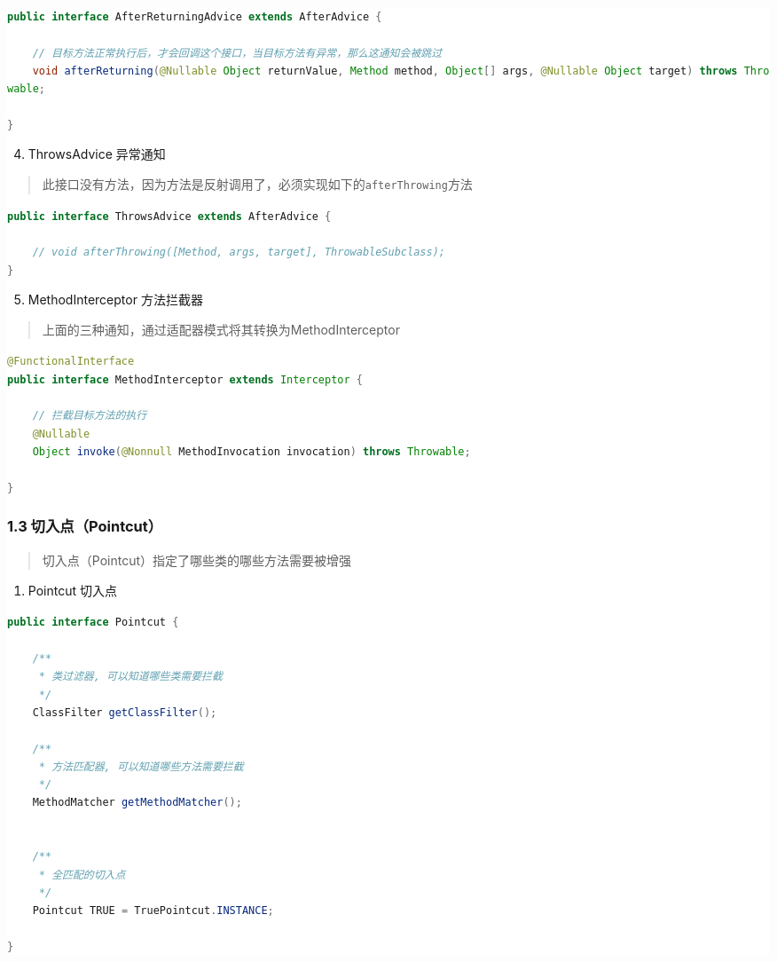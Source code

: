 ```java
public interface AfterReturningAdvice extends AfterAdvice {

    // 目标方法正常执行后，才会回调这个接口，当目标方法有异常，那么这通知会被跳过
    void afterReturning(@Nullable Object returnValue, Method method, Object[] args, @Nullable Object target) throws Throwable;

}
```

4. ThrowsAdvice 异常通知

> 此接口没有方法，因为方法是反射调用了，必须实现如下的`afterThrowing`方法

```java
public interface ThrowsAdvice extends AfterAdvice {
	
	// void afterThrowing([Method, args, target], ThrowableSubclass);
}
```

5. MethodInterceptor 方法拦截器

> 上面的三种通知，通过适配器模式将其转换为MethodInterceptor

```java
@FunctionalInterface
public interface MethodInterceptor extends Interceptor {

	// 拦截目标方法的执行
	@Nullable
	Object invoke(@Nonnull MethodInvocation invocation) throws Throwable;

}
```

### 1.3 切入点（Pointcut）

> 切入点（Pointcut）指定了哪些类的哪些方法需要被增强

1. Pointcut 切入点

```java
public interface Pointcut {

    /**
     * 类过滤器, 可以知道哪些类需要拦截
     */
    ClassFilter getClassFilter();

    /**
     * 方法匹配器, 可以知道哪些方法需要拦截
     */
    MethodMatcher getMethodMatcher();


    /**
     * 全匹配的切入点
     */
    Pointcut TRUE = TruePointcut.INSTANCE;

}
```
